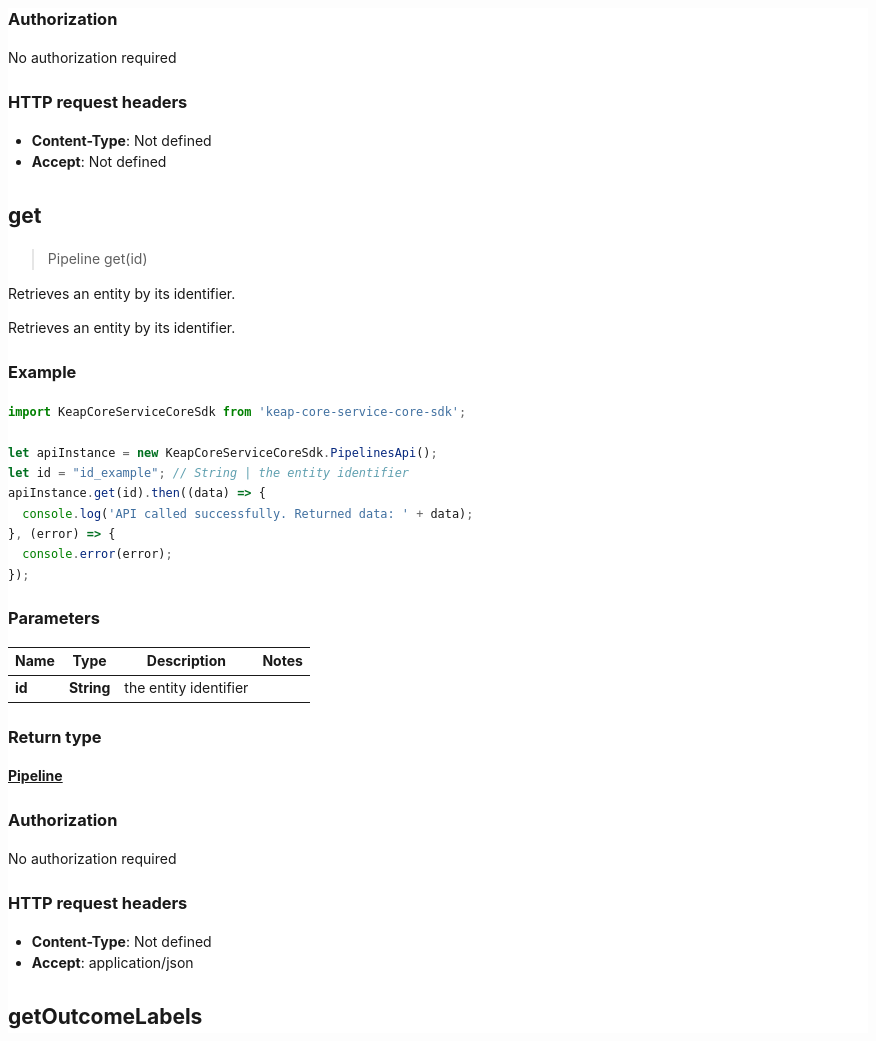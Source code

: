 ### Authorization

No authorization required

### HTTP request headers

- **Content-Type**: Not defined
- **Accept**: Not defined


## get

> Pipeline get(id)

Retrieves an entity by its identifier.

Retrieves an entity by its identifier.

### Example

```javascript
import KeapCoreServiceCoreSdk from 'keap-core-service-core-sdk';

let apiInstance = new KeapCoreServiceCoreSdk.PipelinesApi();
let id = "id_example"; // String | the entity identifier
apiInstance.get(id).then((data) => {
  console.log('API called successfully. Returned data: ' + data);
}, (error) => {
  console.error(error);
});

```

### Parameters


Name | Type | Description  | Notes
------------- | ------------- | ------------- | -------------
 **id** | **String**| the entity identifier | 

### Return type

[**Pipeline**](Pipeline.md)

### Authorization

No authorization required

### HTTP request headers

- **Content-Type**: Not defined
- **Accept**: application/json


## getOutcomeLabels
